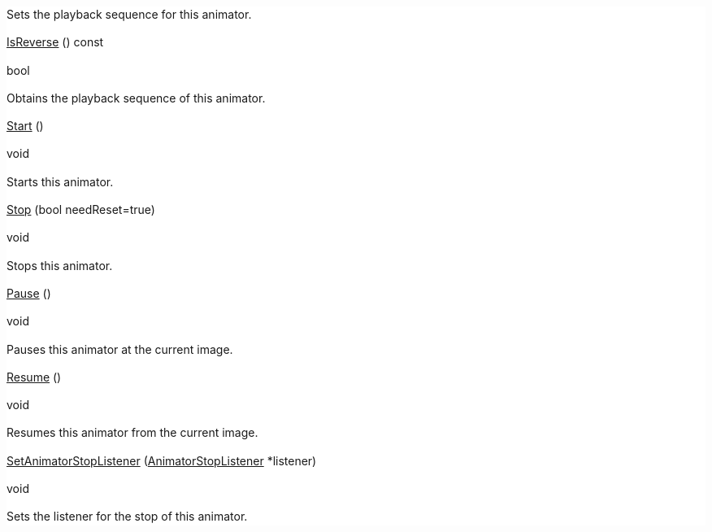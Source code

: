 <p id="p2053315994093534"><a name="p2053315994093534"></a><a name="p2053315994093534"></a>Sets the playback sequence for this animator. </p>
</td>
</tr>
<tr id="row942338909093534"><td class="cellrowborder" valign="top" width="50%" headers="mcps1.1.3.1.1 "><p id="p807721637093534"><a name="p807721637093534"></a><a name="p807721637093534"></a><a href="graphic.md#ga35b508048046b7adf938de5cc4004724">IsReverse</a> () const</p>
</td>
<td class="cellrowborder" valign="top" width="50%" headers="mcps1.1.3.1.2 "><p id="p1836549493093534"><a name="p1836549493093534"></a><a name="p1836549493093534"></a>bool </p>
<p id="p1668384231093534"><a name="p1668384231093534"></a><a name="p1668384231093534"></a>Obtains the playback sequence of this animator. </p>
</td>
</tr>
<tr id="row403941811093534"><td class="cellrowborder" valign="top" width="50%" headers="mcps1.1.3.1.1 "><p id="p1629405724093534"><a name="p1629405724093534"></a><a name="p1629405724093534"></a><a href="graphic.md#ga99fb1b9b27ee65f812085f93e05330a6">Start</a> ()</p>
</td>
<td class="cellrowborder" valign="top" width="50%" headers="mcps1.1.3.1.2 "><p id="p1873913888093534"><a name="p1873913888093534"></a><a name="p1873913888093534"></a>void </p>
<p id="p2025332505093534"><a name="p2025332505093534"></a><a name="p2025332505093534"></a>Starts this animator. </p>
</td>
</tr>
<tr id="row1494240448093534"><td class="cellrowborder" valign="top" width="50%" headers="mcps1.1.3.1.1 "><p id="p1093331084093534"><a name="p1093331084093534"></a><a name="p1093331084093534"></a><a href="graphic.md#ga1887f1afd8e85c0a9c781e182fe5afc3">Stop</a> (bool needReset=true)</p>
</td>
<td class="cellrowborder" valign="top" width="50%" headers="mcps1.1.3.1.2 "><p id="p1913908434093534"><a name="p1913908434093534"></a><a name="p1913908434093534"></a>void </p>
<p id="p1126628867093534"><a name="p1126628867093534"></a><a name="p1126628867093534"></a>Stops this animator. </p>
</td>
</tr>
<tr id="row1133482936093534"><td class="cellrowborder" valign="top" width="50%" headers="mcps1.1.3.1.1 "><p id="p1658753287093534"><a name="p1658753287093534"></a><a name="p1658753287093534"></a><a href="graphic.md#gab8af32245cdf31fcc0a9d0a5d681774c">Pause</a> ()</p>
</td>
<td class="cellrowborder" valign="top" width="50%" headers="mcps1.1.3.1.2 "><p id="p1895317997093534"><a name="p1895317997093534"></a><a name="p1895317997093534"></a>void </p>
<p id="p915468673093534"><a name="p915468673093534"></a><a name="p915468673093534"></a>Pauses this animator at the current image. </p>
</td>
</tr>
<tr id="row1544318567093534"><td class="cellrowborder" valign="top" width="50%" headers="mcps1.1.3.1.1 "><p id="p1608596220093534"><a name="p1608596220093534"></a><a name="p1608596220093534"></a><a href="graphic.md#ga051f03136d8c00295162f53acbe6da97">Resume</a> ()</p>
</td>
<td class="cellrowborder" valign="top" width="50%" headers="mcps1.1.3.1.2 "><p id="p1660780674093534"><a name="p1660780674093534"></a><a name="p1660780674093534"></a>void </p>
<p id="p1567645265093534"><a name="p1567645265093534"></a><a name="p1567645265093534"></a>Resumes this animator from the current image. </p>
</td>
</tr>
<tr id="row2083643933093534"><td class="cellrowborder" valign="top" width="50%" headers="mcps1.1.3.1.1 "><p id="p1800590575093534"><a name="p1800590575093534"></a><a name="p1800590575093534"></a><a href="graphic.md#ga80b4b917c30226c1b1f7169e3eb8ed8d">SetAnimatorStopListener</a> (<a href="ohos-uiimageanimatorview-animatorstoplistener.md">AnimatorStopListener</a> *listener)</p>
</td>
<td class="cellrowborder" valign="top" width="50%" headers="mcps1.1.3.1.2 "><p id="p914096986093534"><a name="p914096986093534"></a><a name="p914096986093534"></a>void </p>
<p id="p21514767093534"><a name="p21514767093534"></a><a name="p21514767093534"></a>Sets the listener for the stop of this animator. </p>
</td>